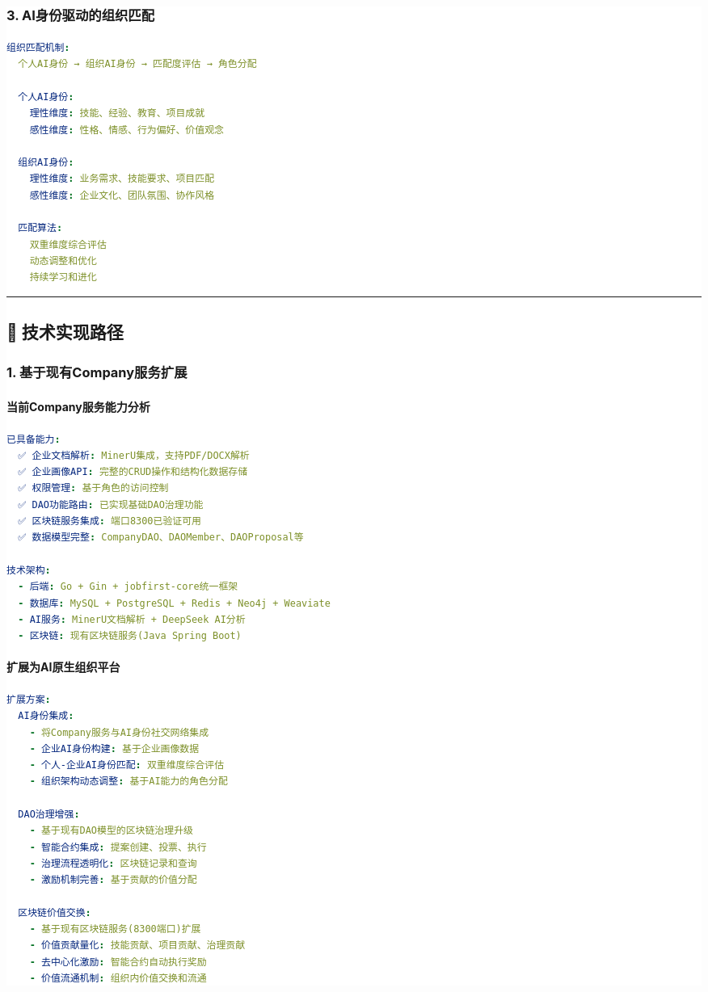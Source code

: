 ### **3. AI身份驱动的组织匹配**

```yaml
组织匹配机制:
  个人AI身份 → 组织AI身份 → 匹配度评估 → 角色分配
  
  个人AI身份:
    理性维度: 技能、经验、教育、项目成就
    感性维度: 性格、情感、行为偏好、价值观念
    
  组织AI身份:
    理性维度: 业务需求、技能要求、项目匹配
    感性维度: 企业文化、团队氛围、协作风格
    
  匹配算法:
    双重维度综合评估
    动态调整和优化
    持续学习和进化
```

---

## 🚀 **技术实现路径**

### **1. 基于现有Company服务扩展**

#### **当前Company服务能力分析**
```yaml
已具备能力:
  ✅ 企业文档解析: MinerU集成，支持PDF/DOCX解析
  ✅ 企业画像API: 完整的CRUD操作和结构化数据存储
  ✅ 权限管理: 基于角色的访问控制
  ✅ DAO功能路由: 已实现基础DAO治理功能
  ✅ 区块链服务集成: 端口8300已验证可用
  ✅ 数据模型完整: CompanyDAO、DAOMember、DAOProposal等

技术架构:
  - 后端: Go + Gin + jobfirst-core统一框架
  - 数据库: MySQL + PostgreSQL + Redis + Neo4j + Weaviate
  - AI服务: MinerU文档解析 + DeepSeek AI分析
  - 区块链: 现有区块链服务(Java Spring Boot)
```

#### **扩展为AI原生组织平台**
```yaml
扩展方案:
  AI身份集成:
    - 将Company服务与AI身份社交网络集成
    - 企业AI身份构建: 基于企业画像数据
    - 个人-企业AI身份匹配: 双重维度综合评估
    - 组织架构动态调整: 基于AI能力的角色分配
    
  DAO治理增强:
    - 基于现有DAO模型的区块链治理升级
    - 智能合约集成: 提案创建、投票、执行
    - 治理流程透明化: 区块链记录和查询
    - 激励机制完善: 基于贡献的价值分配
    
  区块链价值交换:
    - 基于现有区块链服务(8300端口)扩展
    - 价值贡献量化: 技能贡献、项目贡献、治理贡献
    - 去中心化激励: 智能合约自动执行奖励
    - 价值流通机制: 组织内价值交换和流通
```